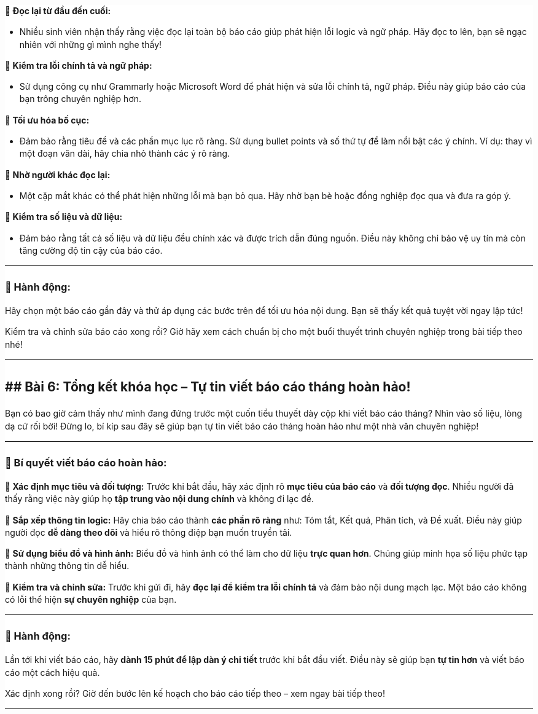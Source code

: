 **🔹 Đọc lại từ đầu đến cuối:**
- Nhiều sinh viên nhận thấy rằng việc đọc lại toàn bộ báo cáo giúp phát hiện lỗi logic và ngữ pháp. Hãy đọc to lên, bạn sẽ ngạc nhiên với những gì mình nghe thấy!

**🔹 Kiểm tra lỗi chính tả và ngữ pháp:**
- Sử dụng công cụ như Grammarly hoặc Microsoft Word để phát hiện và sửa lỗi chính tả, ngữ pháp. Điều này giúp báo cáo của bạn trông chuyên nghiệp hơn.

**🔹 Tối ưu hóa bố cục:**
- Đảm bảo rằng tiêu đề và các phần mục lục rõ ràng. Sử dụng bullet points và số thứ tự để làm nổi bật các ý chính. Ví dụ: thay vì một đoạn văn dài, hãy chia nhỏ thành các ý rõ ràng.

**🔹 Nhờ người khác đọc lại:**
- Một cặp mắt khác có thể phát hiện những lỗi mà bạn bỏ qua. Hãy nhờ bạn bè hoặc đồng nghiệp đọc qua và đưa ra góp ý.

**🔹 Kiểm tra số liệu và dữ liệu:**
- Đảm bảo rằng tất cả số liệu và dữ liệu đều chính xác và được trích dẫn đúng nguồn. Điều này không chỉ bảo vệ uy tín mà còn tăng cường độ tin cậy của báo cáo.

---

### 🚀 Hành động:

Hãy chọn một báo cáo gần đây và thử áp dụng các bước trên để tối ưu hóa nội dung. Bạn sẽ thấy kết quả tuyệt vời ngay lập tức!

Kiểm tra và chỉnh sửa báo cáo xong rồi? Giờ hãy xem cách chuẩn bị cho một buổi thuyết trình chuyên nghiệp trong bài tiếp theo nhé!

---
## ## Bài 6: Tổng kết khóa học – Tự tin viết báo cáo tháng hoàn hảo!

Bạn có bao giờ cảm thấy như mình đang đứng trước một cuốn tiểu thuyết dày cộp khi viết báo cáo tháng? Nhìn vào số liệu, lòng dạ cứ rối bời! Đừng lo, bí kíp sau đây sẽ giúp bạn tự tin viết báo cáo tháng hoàn hảo như một nhà văn chuyên nghiệp!

---

### 📌 Bí quyết viết báo cáo hoàn hảo:

**🔹 Xác định mục tiêu và đối tượng:**
Trước khi bắt đầu, hãy xác định rõ **mục tiêu của báo cáo** và **đối tượng đọc**. Nhiều người đã thấy rằng việc này giúp họ **tập trung vào nội dung chính** và không đi lạc đề.

**🔹 Sắp xếp thông tin logic:**
Hãy chia báo cáo thành **các phần rõ ràng** như: Tóm tắt, Kết quả, Phân tích, và Đề xuất. Điều này giúp người đọc **dễ dàng theo dõi** và hiểu rõ thông điệp bạn muốn truyền tải.

**🔹 Sử dụng biểu đồ và hình ảnh:**
Biểu đồ và hình ảnh có thể làm cho dữ liệu **trực quan hơn**. Chúng giúp minh họa số liệu phức tạp thành những thông tin dễ hiểu.

**🔹 Kiểm tra và chỉnh sửa:**
Trước khi gửi đi, hãy **đọc lại để kiểm tra lỗi chính tả** và đảm bảo nội dung mạch lạc. Một báo cáo không có lỗi thể hiện **sự chuyên nghiệp** của bạn.

---

### 🚀 Hành động:

Lần tới khi viết báo cáo, hãy **dành 15 phút để lập dàn ý chi tiết** trước khi bắt đầu viết. Điều này sẽ giúp bạn **tự tin hơn** và viết báo cáo một cách hiệu quả.

Xác định xong rồi? Giờ đến bước lên kế hoạch cho báo cáo tiếp theo – xem ngay bài tiếp theo!  

---
